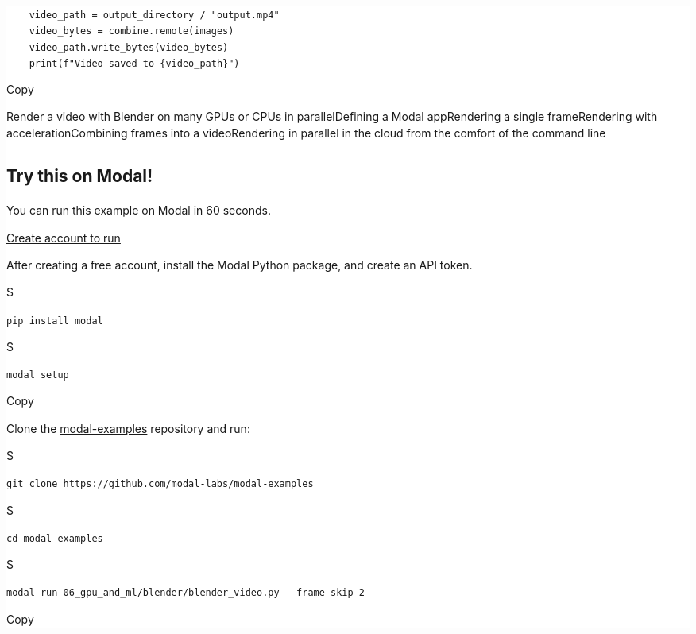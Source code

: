         video_path = output_directory / "output.mp4"
        video_bytes = combine.remote(images)
        video_path.write_bytes(video_bytes)
        print(f"Video saved to {video_path}")

Copy

Render a video with Blender on many GPUs or CPUs in parallelDefining a Modal
appRendering a single frameRendering with accelerationCombining frames into a
videoRendering in parallel in the cloud from the comfort of the command line

## Try this on Modal!

You can run this example on Modal in 60 seconds.

[Create account to run](/signup)

After creating a free account, install the Modal Python package, and create an
API token.

$

    pip install modal

$

    modal setup

Copy

Clone the [modal-examples](https://github.com/modal-labs/modal-examples)
repository and run:

$

    git clone https://github.com/modal-labs/modal-examples

$

    cd modal-examples

$

    modal run 06_gpu_and_ml/blender/blender_video.py --frame-skip 2

Copy
